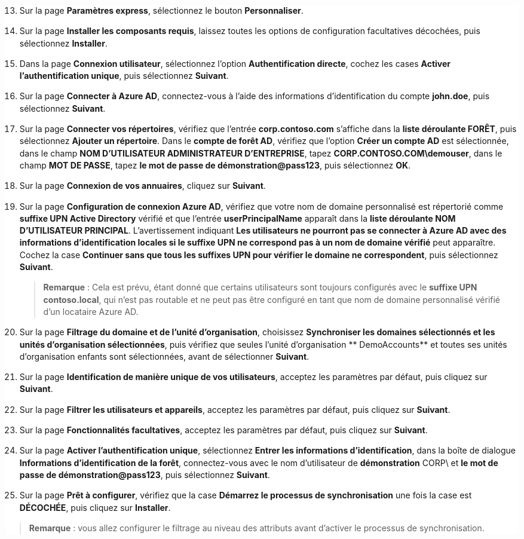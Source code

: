 13. Sur la page **Paramètres express**, sélectionnez le bouton **Personnaliser**.

14. Sur la page **Installer les composants requis**, laissez toutes les options de configuration facultatives décochées, puis sélectionnez **Installer**.

15. Dans la page **Connexion utilisateur**, sélectionnez l’option **Authentification directe**, cochez les cases **Activer l’authentification unique**, puis sélectionnez **Suivant**.

16. Sur la page **Connecter à Azure AD**, connectez-vous à l’aide des informations d’identification du compte **john.doe**, puis sélectionnez **Suivant**.

17. Sur la page **Connecter vos répertoires**, vérifiez que l’entrée **corp.contoso.com** s’affiche dans la **liste déroulante FORÊT**, puis sélectionnez **Ajouter un répertoire**. Dans le **compte de forêt AD**, vérifiez que l’option **Créer un compte AD** est sélectionnée, dans le champ **NOM D’UTILISATEUR ADMINISTRATEUR D’ENTREPRISE**, tapez **CORP.CONTOSO.COM\\demouser**, dans le champ **MOT DE PASSE**, tapez **le mot de passe de démonstration\@pass123**, puis sélectionnez **OK**.


18. Sur la page **Connexion de vos annuaires**, cliquez sur **Suivant**.

19. Sur la page **Configuration de connexion Azure AD**, vérifiez que votre nom de domaine personnalisé est répertorié comme **suffixe UPN Active Directory** vérifié et que l’entrée **userPrincipalName** apparaît dans la **liste déroulante NOM D’UTILISATEUR PRINCIPAL**. L’avertissement indiquant **Les utilisateurs ne pourront pas se connecter à Azure AD avec des informations d’identification locales si le suffixe UPN ne correspond pas à un nom de domaine vérifié** peut apparaître. Cochez la case **Continuer sans que tous les suffixes UPN pour vérifier le domaine ne correspondent**, puis sélectionnez **Suivant**. 

    >**Remarque** : Cela est prévu, étant donné que certains utilisateurs sont toujours configurés avec le **suffixe UPN contoso.local**, qui n’est pas routable et ne peut pas être configuré en tant que nom de domaine personnalisé vérifié d’un locataire Azure AD.

20. Sur la page **Filtrage du domaine et de l’unité d’organisation**, choisissez **Synchroniser les domaines sélectionnés et les unités d’organisation sélectionnées**, puis vérifiez que seules l’unité d’organisation ** DemoAccounts** et toutes ses unités d’organisation enfants sont sélectionnées, avant de sélectionner **Suivant**. 


21. Sur la page **Identification de manière unique de vos utilisateurs**, acceptez les paramètres par défaut, puis cliquez sur **Suivant**. 


22. Sur la page **Filtrer les utilisateurs et appareils**, acceptez les paramètres par défaut, puis cliquez sur **Suivant**. 

23. Sur la page **Fonctionnalités facultatives**, acceptez les paramètres par défaut, puis cliquez sur **Suivant**.

24. Sur la page **Activer l’authentification unique**, sélectionnez **Entrer les informations d’identification**, dans la boîte de dialogue **Informations d’identification de la forêt**, connectez-vous avec le nom d’utilisateur de **démonstration** CORP\\ et **le mot de passe de démonstration\@pass123**, puis sélectionnez **Suivant**.


25. Sur la page **Prêt à configurer**, vérifiez que la case **Démarrez le processus de synchronisation** une fois la case est **DÉCOCHÉE**, puis cliquez sur **Installer**.


   > **Remarque** : vous allez configurer le filtrage au niveau des attributs avant d’activer le processus de synchronisation.
